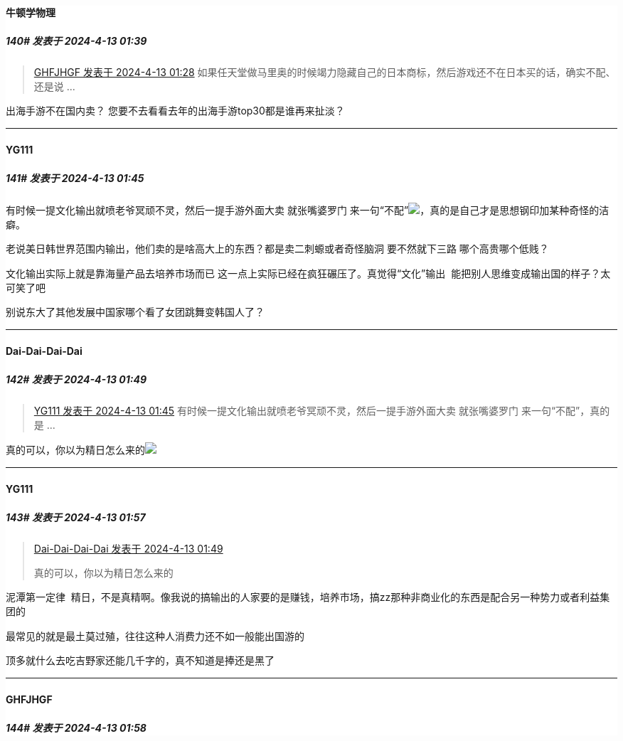 ####  牛顿学物理  
##### 140#       发表于 2024-4-13 01:39

<blockquote><a href="httphttps://bbs.saraba1st.com/2b/forum.php?mod=redirect&amp;goto=findpost&amp;pid=64578667&amp;ptid=2179618" target="_blank">GHFJHGF 发表于 2024-4-13 01:28</a>
如果任天堂做马里奥的时候竭力隐藏自己的日本商标，然后游戏还不在日本买的话，确实不配、
还是说 ...</blockquote>
出海手游不在国内卖？
您要不去看看去年的出海手游top30都是谁再来扯淡？


*****

####  YG111  
##### 141#       发表于 2024-4-13 01:45

有时候一提文化输出就喷老爷冥顽不灵，然后一提手游外面大卖 就张嘴婆罗门 来一句“不配”<img src="https://static.saraba1st.com/image/smiley/face2017/067.png" referrerpolicy="no-referrer">，真的是自己才是思想钢印加某种奇怪的洁癖。

老说美日韩世界范围内输出，他们卖的是啥高大上的东西？都是卖二刺螈或者奇怪脑洞 要不然就下三路 哪个高贵哪个低贱？

文化输出实际上就是靠海量产品去培养市场而已 这一点上实际已经在疯狂碾压了。真觉得“文化”输出  能把别人思维变成输出国的样子？太可笑了吧

别说东大了其他发展中国家哪个看了女团跳舞变韩国人了？

*****

####  Dai-Dai-Dai-Dai  
##### 142#       发表于 2024-4-13 01:49

<blockquote><a href="httphttps://bbs.saraba1st.com/2b/forum.php?mod=redirect&amp;goto=findpost&amp;pid=64578864&amp;ptid=2179618" target="_blank">YG111 发表于 2024-4-13 01:45</a>
有时候一提文化输出就喷老爷冥顽不灵，然后一提手游外面大卖 就张嘴婆罗门 来一句“不配”，真的是 ...</blockquote>
真的可以，你以为精日怎么来的<img src="https://static.saraba1st.com/image/smiley/face2017/037.png" referrerpolicy="no-referrer">


*****

####  YG111  
##### 143#       发表于 2024-4-13 01:57

<blockquote><a href="httphttps://bbs.saraba1st.com/2b/forum.php?mod=redirect&amp;goto=findpost&amp;pid=64578890&amp;ptid=2179618" target="_blank">Dai-Dai-Dai-Dai 发表于 2024-4-13 01:49</a>

真的可以，你以为精日怎么来的</blockquote>
泥潭第一定律  精日，不是真精啊。像我说的搞输出的人家要的是赚钱，培养市场，搞zz那种非商业化的东西是配合另一种势力或者利益集团的

最常见的就是最土莫过殖，往往这种人消费力还不如一般能出国游的

顶多就什么去吃吉野家还能几千字的，真不知道是捧还是黑了

*****

####  GHFJHGF  
##### 144#       发表于 2024-4-13 01:58
